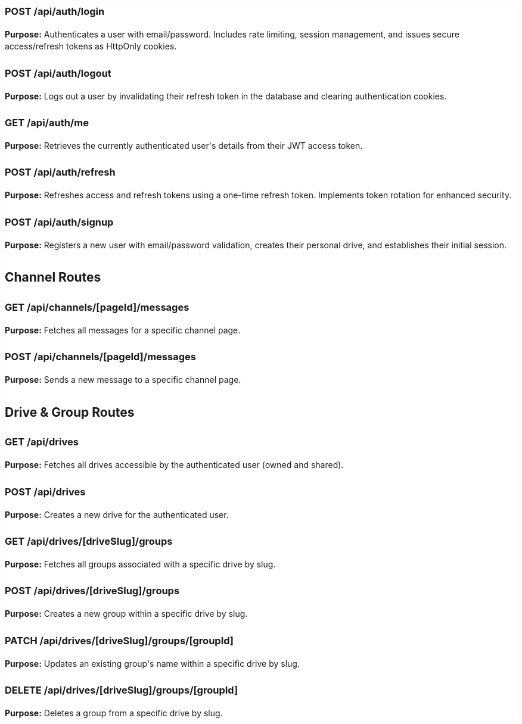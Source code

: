 ### POST /api/auth/login
**Purpose:** Authenticates a user with email/password. Includes rate limiting, session management, and issues secure access/refresh tokens as HttpOnly cookies.

### POST /api/auth/logout
**Purpose:** Logs out a user by invalidating their refresh token in the database and clearing authentication cookies.

### GET /api/auth/me
**Purpose:** Retrieves the currently authenticated user's details from their JWT access token.

### POST /api/auth/refresh
**Purpose:** Refreshes access and refresh tokens using a one-time refresh token. Implements token rotation for enhanced security.

### POST /api/auth/signup
**Purpose:** Registers a new user with email/password validation, creates their personal drive, and establishes their initial session.

## Channel Routes

### GET /api/channels/[pageId]/messages
**Purpose:** Fetches all messages for a specific channel page.

### POST /api/channels/[pageId]/messages
**Purpose:** Sends a new message to a specific channel page.

## Drive & Group Routes

### GET /api/drives
**Purpose:** Fetches all drives accessible by the authenticated user (owned and shared).

### POST /api/drives
**Purpose:** Creates a new drive for the authenticated user.

### GET /api/drives/[driveSlug]/groups
**Purpose:** Fetches all groups associated with a specific drive by slug.

### POST /api/drives/[driveSlug]/groups
**Purpose:** Creates a new group within a specific drive by slug.

### PATCH /api/drives/[driveSlug]/groups/[groupId]
**Purpose:** Updates an existing group's name within a specific drive by slug.

### DELETE /api/drives/[driveSlug]/groups/[groupId]
**Purpose:** Deletes a group from a specific drive by slug.
